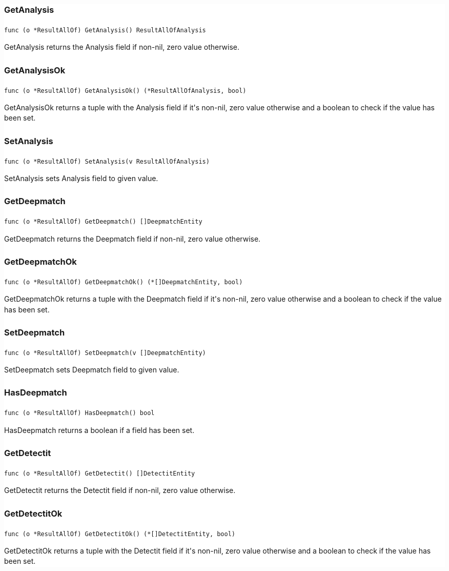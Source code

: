 
### GetAnalysis

`func (o *ResultAllOf) GetAnalysis() ResultAllOfAnalysis`

GetAnalysis returns the Analysis field if non-nil, zero value otherwise.

### GetAnalysisOk

`func (o *ResultAllOf) GetAnalysisOk() (*ResultAllOfAnalysis, bool)`

GetAnalysisOk returns a tuple with the Analysis field if it's non-nil, zero value otherwise
and a boolean to check if the value has been set.

### SetAnalysis

`func (o *ResultAllOf) SetAnalysis(v ResultAllOfAnalysis)`

SetAnalysis sets Analysis field to given value.


### GetDeepmatch

`func (o *ResultAllOf) GetDeepmatch() []DeepmatchEntity`

GetDeepmatch returns the Deepmatch field if non-nil, zero value otherwise.

### GetDeepmatchOk

`func (o *ResultAllOf) GetDeepmatchOk() (*[]DeepmatchEntity, bool)`

GetDeepmatchOk returns a tuple with the Deepmatch field if it's non-nil, zero value otherwise
and a boolean to check if the value has been set.

### SetDeepmatch

`func (o *ResultAllOf) SetDeepmatch(v []DeepmatchEntity)`

SetDeepmatch sets Deepmatch field to given value.

### HasDeepmatch

`func (o *ResultAllOf) HasDeepmatch() bool`

HasDeepmatch returns a boolean if a field has been set.

### GetDetectit

`func (o *ResultAllOf) GetDetectit() []DetectitEntity`

GetDetectit returns the Detectit field if non-nil, zero value otherwise.

### GetDetectitOk

`func (o *ResultAllOf) GetDetectitOk() (*[]DetectitEntity, bool)`

GetDetectitOk returns a tuple with the Detectit field if it's non-nil, zero value otherwise
and a boolean to check if the value has been set.
